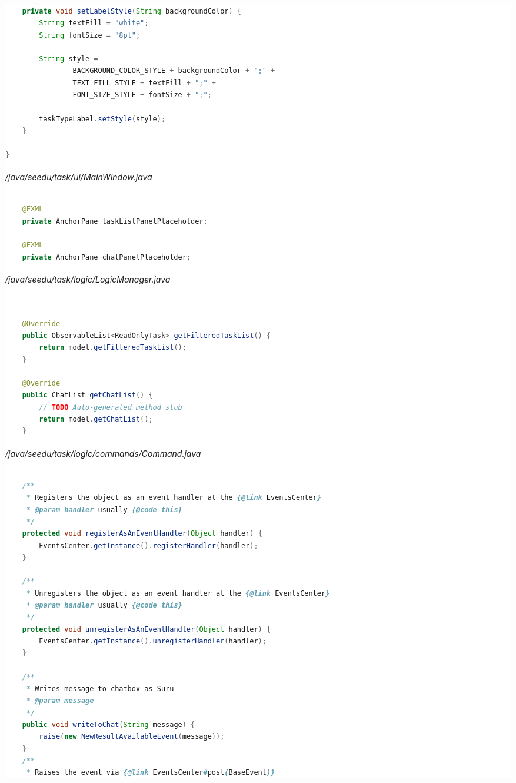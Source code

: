 ``` java
    private void setLabelStyle(String backgroundColor) {
        String textFill = "white";
        String fontSize = "8pt";

        String style =
                BACKGROUND_COLOR_STYLE + backgroundColor + ";" +
                TEXT_FILL_STYLE + textFill + ";" +
                FONT_SIZE_STYLE + fontSize + ";";

        taskTypeLabel.setStyle(style);
    }

}
```
###### /java/seedu/task/ui/MainWindow.java
``` java
    @FXML
    private AnchorPane taskListPanelPlaceholder;

    @FXML
    private AnchorPane chatPanelPlaceholder;
```
###### /java/seedu/task/logic/LogicManager.java
``` java

    @Override
    public ObservableList<ReadOnlyTask> getFilteredTaskList() {
        return model.getFilteredTaskList();
    }

    @Override
    public ChatList getChatList() {
        // TODO Auto-generated method stub
        return model.getChatList();
    }
```
###### /java/seedu/task/logic/commands/Command.java
``` java
    /**
     * Registers the object as an event handler at the {@link EventsCenter}
     * @param handler usually {@code this}
     */
    protected void registerAsAnEventHandler(Object handler) {
        EventsCenter.getInstance().registerHandler(handler);
    }

    /**
     * Unregisters the object as an event handler at the {@link EventsCenter}
     * @param handler usually {@code this}
     */
    protected void unregisterAsAnEventHandler(Object handler) {
        EventsCenter.getInstance().unregisterHandler(handler);
    }

    /**
     * Writes message to chatbox as Suru
     * @param message
     */
    public void writeToChat(String message) {
        raise(new NewResultAvailableEvent(message));
    }
    /**
     * Raises the event via {@link EventsCenter#post(BaseEvent)}
```
